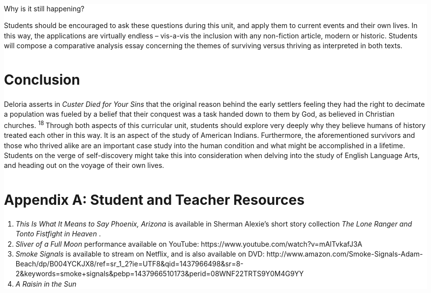  </p>
 <p>
  Why is it still happening?
 </p>
 <p>
  Students should be encouraged to ask these questions during this unit, and apply them to current events and their own lives. In this way, the applications are virtually endless – vis-a-vis the inclusion with any non-fiction article, modern or historic. Students will compose a comparative analysis essay concerning the themes of surviving versus thriving as interpreted in both texts.
 </p>
 <h1>
  Conclusion
 </h1>
 <p>
  Deloria asserts in
  <em>
   Custer Died for Your Sins
  </em>
  that the original reason behind the early settlers feeling they had the right to decimate a population was fueled by a belief that their conquest was a task handed down to them by God, as believed in Christian churches.
  <sup>
   18
  </sup>
  Through both aspects of this curricular unit, students should explore very deeply why they believe humans of history treated each other in this way. It is an aspect of the study of American Indians. Furthermore, the aforementioned survivors and those who thrived alike are an important case study into the human condition and what might be accomplished in a lifetime. Students on the verge of self-discovery might take this into consideration when delving into the study of English Language Arts, and heading out on the voyage of their own lives.
 </p>
 <h1>
  Appendix A: Student and Teacher Resources
 </h1>
 <ol>
  <li>
   <em>
    This Is What It Means to Say Phoenix, Arizona
   </em>
   is available in Sherman Alexie’s short story collection
   <em>
    The Lone Ranger and Tonto Fistfight in Heaven
   </em>
   .
  </li>
  <li>
   <em>
    Sliver of a Full Moon
   </em>
   performance available on YouTube: https://www.youtube.com/watch?v=mAlTvkafJ3A
  </li>
  <li>
   <em>
    Smoke Signals
   </em>
   is available to stream on Netflix, and is also available on DVD: http://www.amazon.com/Smoke-Signals-Adam-Beach/dp/B004YCKJX8/ref=sr_1_2?ie=UTF8&amp;qid=1437966498&amp;sr=8-2&amp;keywords=smoke+signals&amp;pebp=1437966510173&amp;perid=08WNF22TRTS9Y0M4G9YY
  </li>
  <li>
   <em>
    A Raisin in the Sun
   </em>